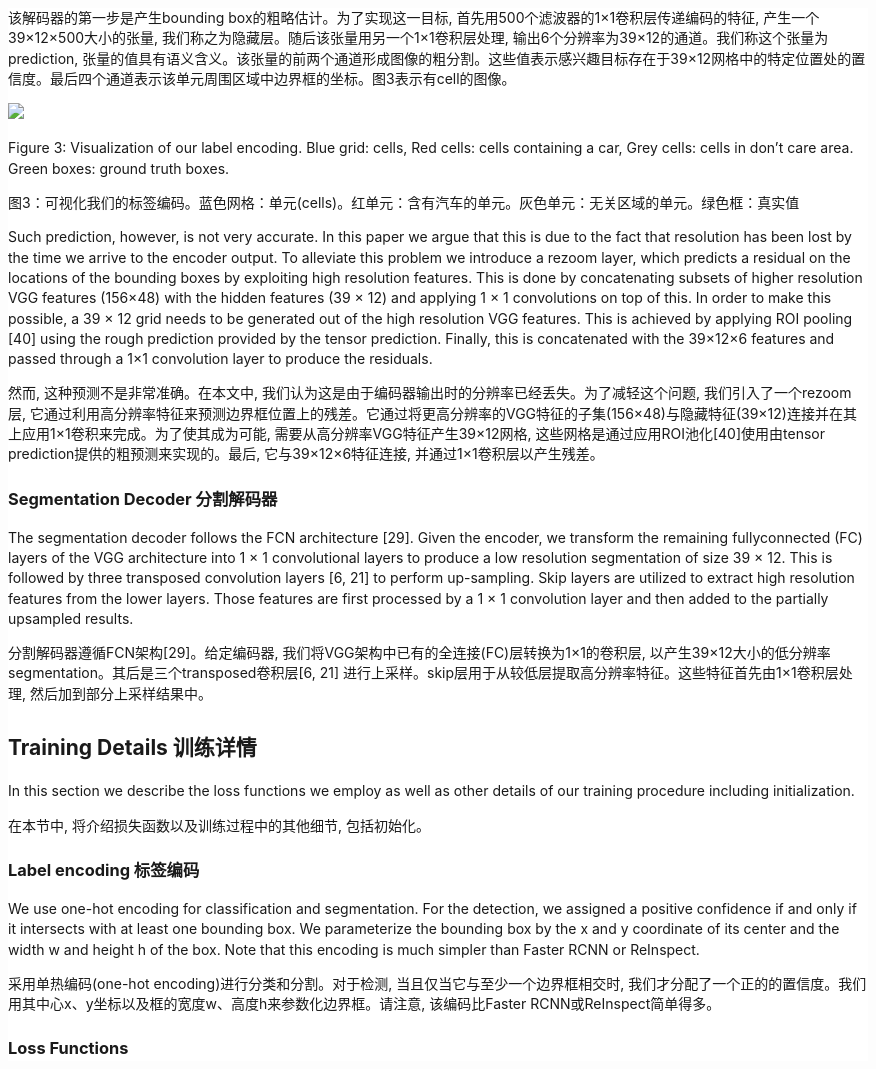 该解码器的第一步是产生bounding box的粗略估计。为了实现这一目标, 首先用500个滤波器的1×1卷积层传递编码的特征, 产生一个39×12×500大小的张量, 我们称之为隐藏层。随后该张量用另一个1×1卷积层处理, 输出6个分辨率为39×12的通道。我们称这个张量为prediction, 张量的值具有语义含义。该张量的前两个通道形成图像的粗分割。这些值表示感兴趣目标存在于39×12网格中的特定位置处的置信度。最后四个通道表示该单元周围区域中边界框的坐标。图3表示有cell的图像。

![](http://outz1n6zr.bkt.clouddn.com/2017-11-23_185905.png)

Figure 3: Visualization of our label encoding. Blue grid: cells, Red cells: cells containing a car, Grey cells: cells in don’t care area. Green boxes: ground truth boxes.

图3：可视化我们的标签编码。蓝色网格：单元(cells)。红单元：含有汽车的单元。灰色单元：无关区域的单元。绿色框：真实值

Such prediction, however, is not very accurate. In this paper we argue that this is due to the fact that resolution has been lost by the time we arrive to the encoder output. To alleviate this problem we introduce a rezoom layer, which predicts a residual on the locations of the bounding boxes by exploiting high resolution features. This is done by concatenating subsets of higher resolution VGG features (156×48) with the hidden features (39 × 12) and applying 1 × 1 convolutions on top of this. In order to make this possible, a 39 × 12 grid needs to be generated out of the high resolution VGG features. This is achieved by applying ROI pooling [40] using the rough prediction provided by the tensor prediction. Finally, this is concatenated with the 39×12×6 features and passed through a 1×1 convolution layer to produce the residuals.

然而, 这种预测不是非常准确。在本文中, 我们认为这是由于编码器输出时的分辨率已经丢失。为了减轻这个问题, 我们引入了一个rezoom层, 它通过利用高分辨率特征来预测边界框位置上的残差。它通过将更高分辨率的VGG特征的子集(156×48)与隐藏特征(39×12)连接并在其上应用1×1卷积来完成。为了使其成为可能, 需要从高分辨率VGG特征产生39×12网格, 这些网格是通过应用ROI池化[40]使用由tensor prediction提供的粗预测来实现的。最后, 它与39×12×6特征连接, 并通过1×1卷积层以产生残差。

### Segmentation Decoder 分割解码器

The segmentation decoder follows the FCN architecture [29]. Given the encoder, we transform the remaining fullyconnected (FC) layers of the VGG architecture into 1 × 1 convolutional layers to produce a low resolution segmentation of size 39 × 12. This is followed by three transposed convolution layers [6, 21] to perform up-sampling. Skip layers are utilized to extract high resolution features from the lower layers. Those features are first processed by a 1 × 1 convolution layer and then added to the partially upsampled results.

分割解码器遵循FCN架构[29]。给定编码器, 我们将VGG架构中已有的全连接(FC)层转换为1×1的卷积层, 以产生39×12大小的低分辨率segmentation。其后是三个transposed卷积层[6, 21] 进行上采样。skip层用于从较低层提取高分辨率特征。这些特征首先由1×1卷积层处理, 然后加到部分上采样结果中。

## Training Details 训练详情

In this section we describe the loss functions we employ as well as other details of our training procedure including initialization.

在本节中, 将介绍损失函数以及训练过程中的其他细节, 包括初始化。

### Label encoding 标签编码

We use one-hot encoding for classification and segmentation. For the detection, we assigned a positive confidence if and only if it intersects with at least one bounding box. We parameterize the bounding box by the x and y coordinate of its center and the width w and height h of the box. Note that this encoding is much simpler than Faster RCNN or ReInspect.

采用单热编码(one-hot encoding)进行分类和分割。对于检测, 当且仅当它与至少一个边界框相交时, 我们才分配了一个正的的置信度。我们用其中心x、y坐标以及框的宽度w、高度h来参数化边界框。请注意, 该编码比Faster RCNN或ReInspect简单得多。

### Loss Functions
